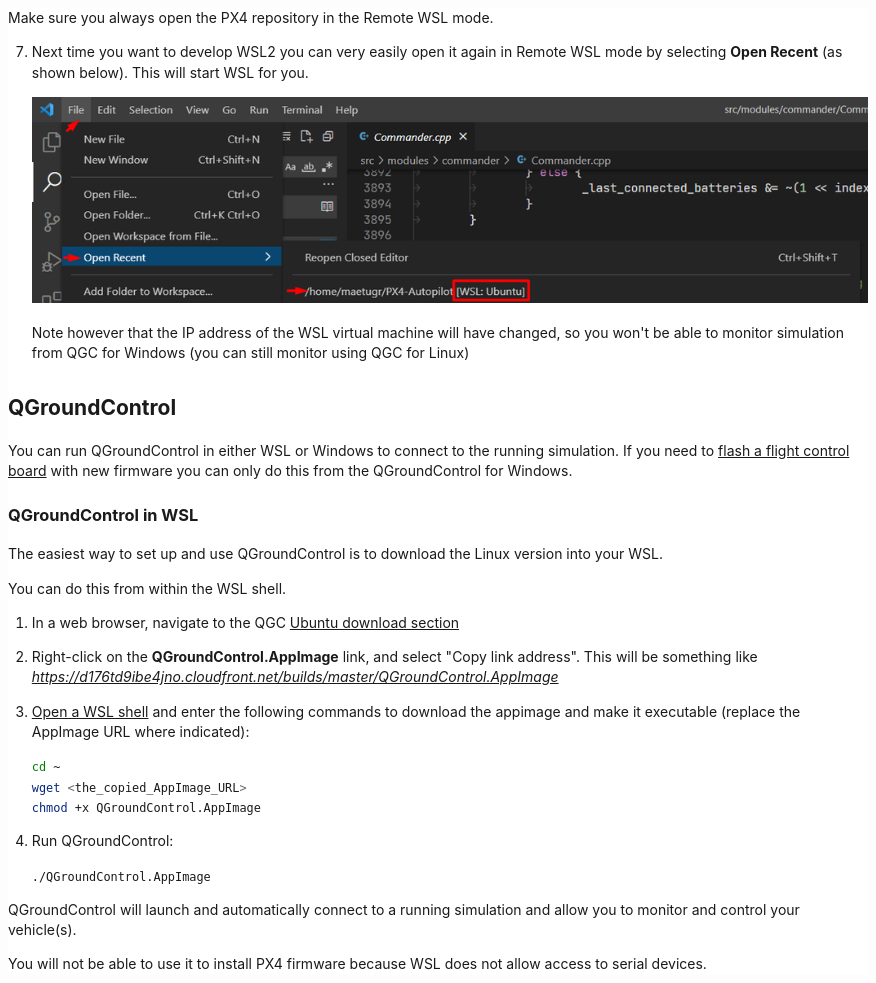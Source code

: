    Make sure you always open the PX4 repository in the Remote WSL mode.

7. Next time you want to develop WSL2 you can very easily open it again in Remote WSL mode by selecting **Open Recent** (as shown below). This will start WSL for you.

   ![](../../assets/toolchain/vscode/vscode_wsl.png)

   Note however that the IP address of the WSL virtual machine will have changed, so you won't be able to monitor simulation from QGC for Windows (you can still monitor using QGC for Linux)

## QGroundControl

You can run QGroundControl in either WSL or Windows to connect to the running simulation. If you need to [flash a flight control board](#flash-a-flight-control-board) with new firmware you can only do this from the QGroundControl for Windows.

### QGroundControl in WSL

The easiest way to set up and use QGroundControl is to download the Linux version into your WSL.

You can do this from within the WSL shell.

1. In a web browser, navigate to the QGC [Ubuntu download section](https://docs.qgroundcontrol.com/master/en/qgc-user-guide/getting_started/download_and_install.html#ubuntu)
1. Right-click on the **QGroundControl.AppImage** link, and select "Copy link address". This will be something like _https://d176td9ibe4jno.cloudfront.net/builds/master/QGroundControl.AppImage_
1. [Open a WSL shell](#opening-a-wsl-shell) and enter the following commands to download the appimage and make it executable (replace the AppImage URL where indicated):

   ```sh
   cd ~
   wget <the_copied_AppImage_URL>
   chmod +x QGroundControl.AppImage
   ```

1. Run QGroundControl:

   ```sh
   ./QGroundControl.AppImage
   ```

QGroundControl will launch and automatically connect to a running simulation and allow you to monitor and control your vehicle(s).

You will not be able to use it to install PX4 firmware because WSL does not allow access to serial devices.
